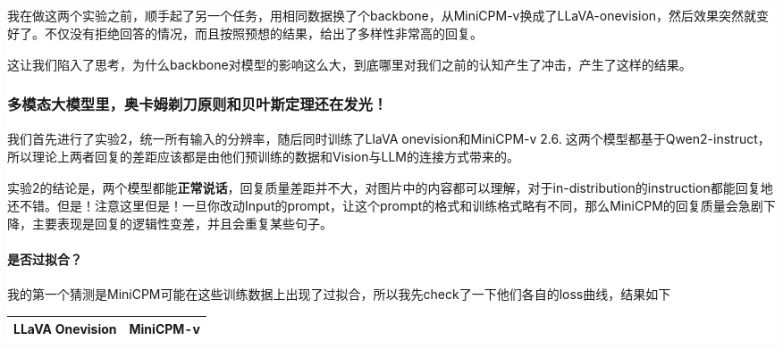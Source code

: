 我在做这两个实验之前，顺手起了另一个任务，用相同数据换了个backbone，从MiniCPM-v换成了LLaVA-onevision，然后效果突然就变好了。不仅没有拒绝回答的情况，而且按照预想的结果，给出了多样性非常高的回复。

这让我们陷入了思考，为什么backbone对模型的影响这么大，到底哪里对我们之前的认知产生了冲击，产生了这样的结果。



### 多模态大模型里，奥卡姆剃刀原则和贝叶斯定理还在发光！

我们首先进行了实验2，统一所有输入的分辨率，随后同时训练了LlaVA onevision和MiniCPM-v 2.6. 这两个模型都基于Qwen2-instruct，所以理论上两者回复的差距应该都是由他们预训练的数据和Vision与LLM的连接方式带来的。

实验2的结论是，两个模型都能**正常说话**，回复质量差距并不大，对图片中的内容都可以理解，对于in-distribution的instruction都能回复地还不错。但是！注意这里但是！一旦你改动Input的prompt，让这个prompt的格式和训练格式略有不同，那么MiniCPM的回复质量会急剧下降，主要表现是回复的逻辑性变差，并且会重复某些句子。

#### 是否过拟合？

我的第一个猜测是MiniCPM可能在这些训练数据上出现了过拟合，所以我先check了一下他们各自的loss曲线，结果如下

| LLaVA Onevision                              | MiniCPM-v                                        |
| -------------------------------------------- | ------------------------------------------------ |